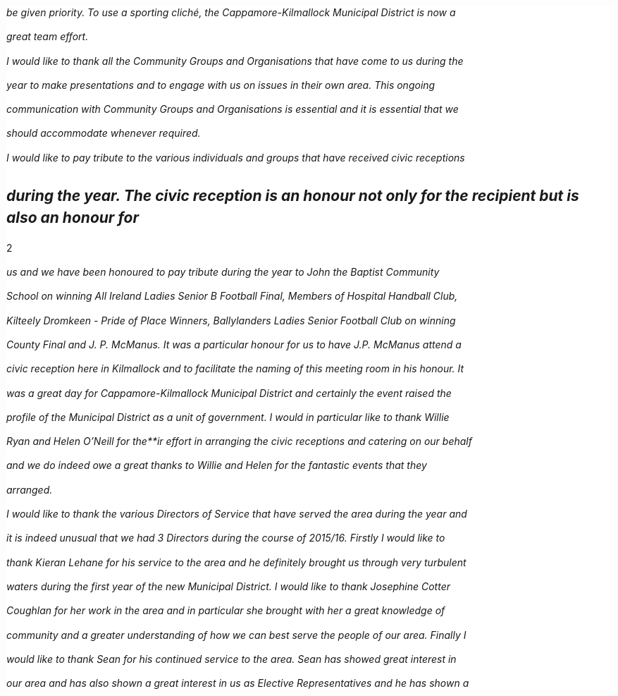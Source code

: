 *be given priority. To use a sporting cliché, the Cappamore-Kilmallock Municipal District is now a*

*great team effort.*

*I would like to thank all the Community Groups and Organisations that have come to us during the*

*year to make presentations and to engage with us on issues in their own area. This ongoing*

*communication with Community Groups and Organisations is essential and it is essential that we*

*should accommodate whenever required.*

*I would like to pay tribute to the various individuals and groups that have received civic receptions*

*during the year. The civic reception is an honour not only for the recipient but is also an honour for*
---
2

*us and we have been honoured to pay tribute during the year to John the Baptist Community*

*School on winning All Ireland Ladies Senior B Football Final, Members of Hospital Handball Club,*

*Kilteely Dromkeen - Pride of Place Winners, Ballylanders Ladies Senior Football Club on winning*

*County Final and J. P. McManus. It was a particular honour for us to have J.P. McManus attend a*

*civic reception here in Kilmallock and to facilitate the naming of this meeting room in his honour. It*

*was a great day for Cappamore-Kilmallock Municipal District and certainly the event raised the*

*profile of the Municipal District as a unit of government. I would in particular like to thank Willie*

*Ryan and Helen O’Neill for the**ir effort in arranging the civic receptions and catering on our behalf*

*and we do indeed owe a great thanks to Willie and Helen for the fantastic events that they*

*arranged.*

*I would like to thank the various Directors of Service that have served the area during the year and*

*it is indeed unusual that we had 3 Directors during the course of 2015/16. Firstly I would like to*

*thank Kieran Lehane for his service to the area and he definitely brought us through very turbulent*

*waters during the first year of the new Municipal District. I would like to thank Josephine Cotter*

*Coughlan for her work in the area and in particular she brought with her a great knowledge of*

*community and a greater understanding of how we can best serve the people of our area. Finally I*

*would like to thank Sean for his continued service to the area. Sean has showed great interest in*

*our area and has also shown a great interest in us as Elective Representatives and he has shown a*
